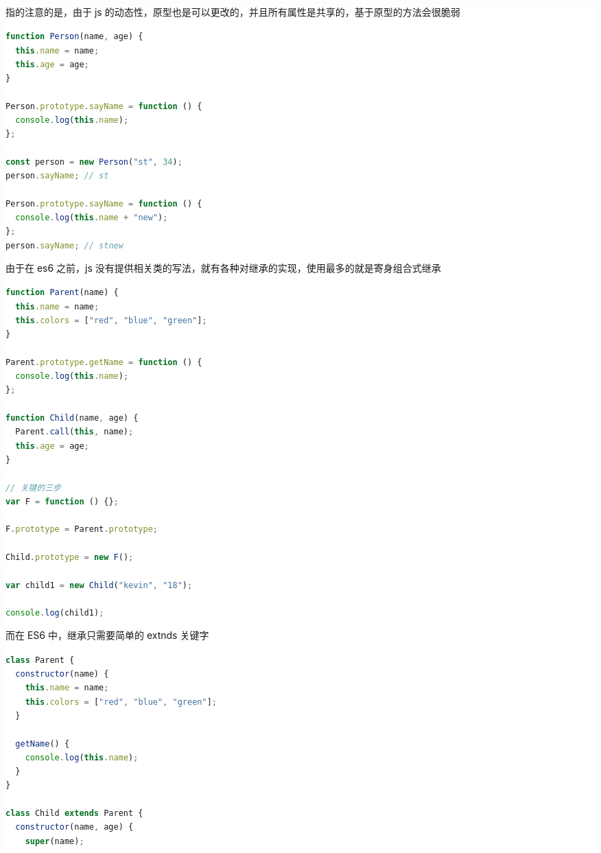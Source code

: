 指的注意的是，由于 js 的动态性，原型也是可以更改的，并且所有属性是共享的，基于原型的方法会很脆弱

```js
function Person(name, age) {
  this.name = name;
  this.age = age;
}

Person.prototype.sayName = function () {
  console.log(this.name);
};

const person = new Person("st", 34);
person.sayName; // st

Person.prototype.sayName = function () {
  console.log(this.name + "new");
};
person.sayName; // stnew
```

由于在 es6 之前，js 没有提供相关类的写法，就有各种对继承的实现，使用最多的就是寄身组合式继承

```js
function Parent(name) {
  this.name = name;
  this.colors = ["red", "blue", "green"];
}

Parent.prototype.getName = function () {
  console.log(this.name);
};

function Child(name, age) {
  Parent.call(this, name);
  this.age = age;
}

// 关键的三步
var F = function () {};

F.prototype = Parent.prototype;

Child.prototype = new F();

var child1 = new Child("kevin", "18");

console.log(child1);
```

而在 ES6 中，继承只需要简单的 extnds 关键字

```js
class Parent {
  constructor(name) {
    this.name = name;
    this.colors = ["red", "blue", "green"];
  }

  getName() {
    console.log(this.name);
  }
}

class Child extends Parent {
  constructor(name, age) {
    super(name);
```